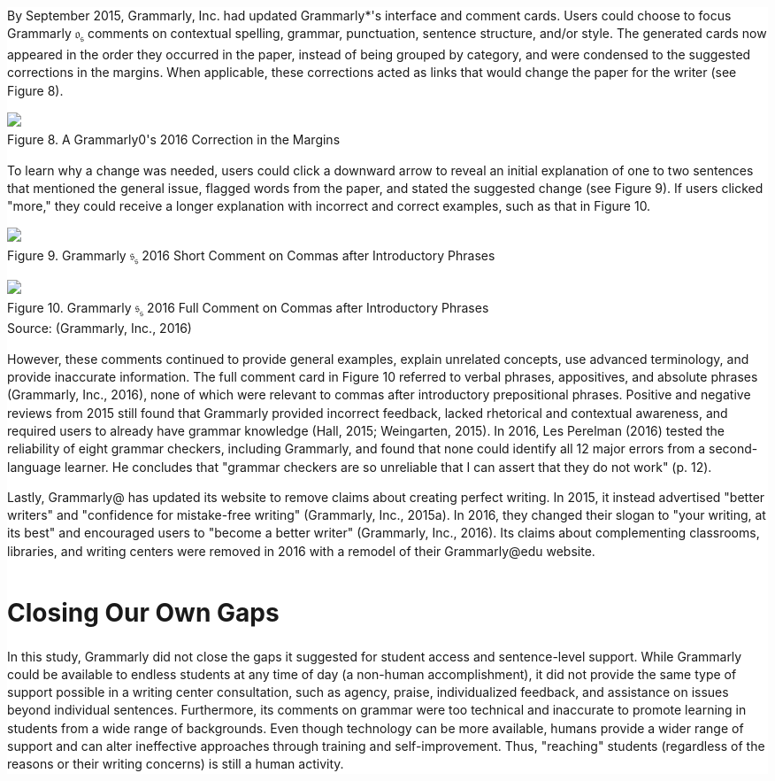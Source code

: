 By September 2015, Grammarly, Inc. had updated Grammarly\*'s interface and comment cards. Users could choose to focus Grammarly ${ \mathfrak { o } } _ { \mathfrak { s } }$ comments on contextual spelling, grammar, punctuation, sentence structure, and/or style. The generated cards now appeared in the order they occurred in the paper, instead of being grouped by category, and were condensed to the suggested corrections in the margins. When applicable, these corrections acted as links that would change the paper for the writer (see Figure 8).

![](img/bd2e87f67b4471b2d84f9296bdf4d7d62dfa7d3e614ed2fdb7e6a857d73c80f3.jpg)  
Figure 8. A Grammarly0's 2016 Correction in the Margins

To learn why a change was needed, users could click a downward arrow to reveal an initial explanation of one to two sentences that mentioned the general issue, flagged words from the paper, and stated the suggested change (see Figure 9). If users clicked "more," they could receive a longer explanation with incorrect and correct examples, such as that in Figure 10.

![](img/317fca3f1352481be598afda16a7074df401b3fbf8e7d3722107962c659f4520.jpg)  
Figure 9. Grammarly ${ \mathfrak { s } } _ { \mathfrak { s } }$ 2016 Short Comment on Commas after Introductory Phrases

![](img/2ae646883b04baae27cc13b80a8a79384804d373fdb4b794c67acdb3c5b6ce95.jpg)  
Figure 10. Grammarly ${ \mathfrak { s } } _ { \mathfrak { s } }$ 2016 Full Comment on Commas after Introductory Phrases   
Source: (Grammarly, Inc., 2016)

However, these comments continued to provide general examples, explain unrelated concepts, use advanced terminology, and provide inaccurate information. The full comment card in Figure 10 referred to verbal phrases, appositives, and absolute phrases (Grammarly, Inc., 2016), none of which were relevant to commas after introductory prepositional phrases. Positive and negative reviews from 2015 still found that Grammarly provided incorrect feedback, lacked rhetorical and contextual awareness, and required users to already have grammar knowledge (Hall, 2015; Weingarten, 2015). In 2016, Les Perelman (2016) tested the reliability of eight grammar checkers, including Grammarly, and found that none could identify all 12 major errors from a second-language learner. He concludes that "grammar checkers are so unreliable that I can assert that they do not work" (p. 12).

Lastly, Grammarly@ has updated its website to remove claims about creating perfect writing. In 2015, it instead advertised "better writers" and "confidence for mistake-free writing" (Grammarly, Inc., 2015a). In 2016, they changed their slogan to "your writing, at its best" and encouraged users to "become a better writer" (Grammarly, Inc., 2016). Its claims about complementing classrooms, libraries, and writing centers were removed in 2016 with a remodel of their Grammarly@edu website.

# Closing Our Own Gaps

In this study, Grammarly did not close the gaps it suggested for student access and sentence-level support. While Grammarly could be available to endless students at any time of day (a non-human accomplishment), it did not provide the same type of support possible in a writing center consultation, such as agency, praise, individualized feedback, and assistance on issues beyond individual sentences. Furthermore, its comments on grammar were too technical and inaccurate to promote learning in students from a wide range of backgrounds. Even though technology can be more available, humans provide a wider range of support and can alter ineffective approaches through training and self-improvement. Thus, "reaching" students (regardless of the reasons or their writing concerns) is still a human activity.
